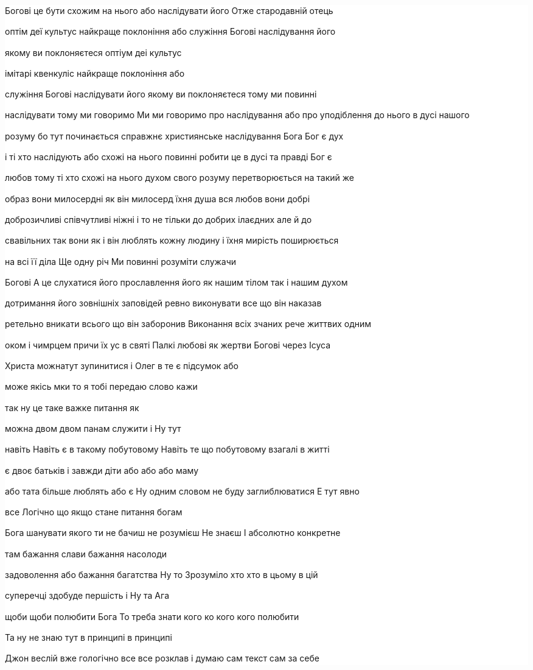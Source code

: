 Богові це бути схожим на нього або наслідувати його Отже стародавній отець

оптім деї культус найкраще поклоніння або служіння Богові наслідування його

якому ви поклоняєтеся оптіум деі культус

імітарі квенкуліс найкраще поклоніння або

служіння Богові наслідувати його якому ви поклоняєтеся тому ми повинні

наслідувати тому ми говоримо Ми ми говоримо про наслідування або про уподіблення до нього в дусі нашого

розуму бо тут починається справжнє християнське наслідування Бога Бог є дух

і ті хто наслідують або схожі на нього повинні робити це в дусі та правді Бог є

любов тому ті хто схожі на нього духом свого розуму перетворюється на такий же

образ вони милосердні як він милосерд їхня душа вся любов вони добрі

доброзичливі співчутливі ніжні і то не тільки до добрих ілаєдних але й до

свавільних так вони як і він люблять кожну людину і їхня мирість поширюється

на всі її діла Ще одну річ Ми повинні розуміти служачи

Богові А це слухатися його прославлення його як нашим тілом так і нашим духом

дотримання його зовнішніх заповідей ревно виконувати все що він наказав

ретельно вникати всього що він заборонив Виконання всіх зчаних рече життвих одним

оком і чимрцем причи їх ус в святі Палкі любові як жертви Богові через Ісуса

Христа можнатут зупинитися і Олег в те є підсумок або

може якісь мки то я тобі передаю слово кажи

так ну це таке важке питання як

можна двом двом панам служити і Ну тут

навіть Навіть є в такому побутовому Навіть те що побутовому взагалі в житті

є двоє батьків і завжди діти або або або маму

або тата більше люблять або є Ну одним словом не буду заглиблюватися Е тут явно

все Логічно що якщо стане питання богам

Бога шанувати якого ти не бачиш не розумієш Не знаєш І абсолютно конкретне

там бажання слави бажання насолоди

задоволення або бажання багатства Ну то Зрозуміло хто хто в цьому в цій

суперечці здобуде першість і Ну та Ага

щоби щоби полюбити Бога То треба знати кого ко кого кого полюбити

Та ну не знаю тут в принципі в принципі

Джон веслій вже гологічно все все розклав і думаю сам текст сам за себе
